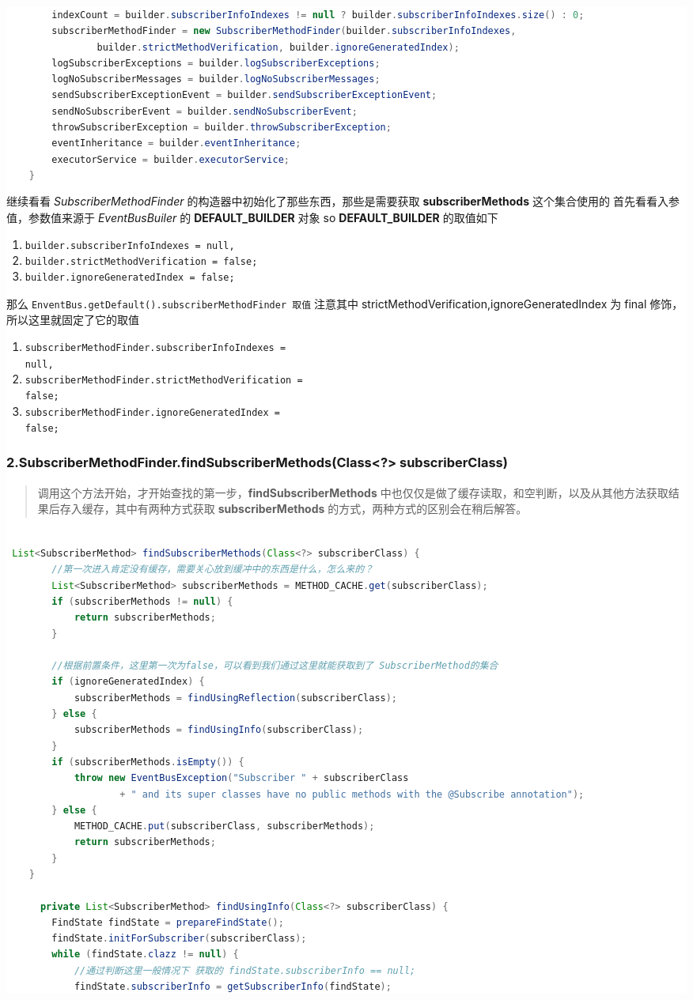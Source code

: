```java
        indexCount = builder.subscriberInfoIndexes != null ? builder.subscriberInfoIndexes.size() : 0;
        subscriberMethodFinder = new SubscriberMethodFinder(builder.subscriberInfoIndexes,
                builder.strictMethodVerification, builder.ignoreGeneratedIndex);
        logSubscriberExceptions = builder.logSubscriberExceptions;
        logNoSubscriberMessages = builder.logNoSubscriberMessages;
        sendSubscriberExceptionEvent = builder.sendSubscriberExceptionEvent;
        sendNoSubscriberEvent = builder.sendNoSubscriberEvent;
        throwSubscriberException = builder.throwSubscriberException;
        eventInheritance = builder.eventInheritance;
        executorService = builder.executorService;
    }

```

继续看看 _SubscriberMethodFinder_ 的构造器中初始化了那些东西，那些是需要获取 **subscriberMethods** 这个集合使用的 首先看看入参值，参数值来源于 _EventBusBuiler_ 的 **DEFAULT_BUILDER** 对象 so **DEFAULT_BUILDER** 的取值如下

1. <code>builder.subscriberInfoIndexes = null,</code>
2. <code>builder.strictMethodVerification = false;</code>
3. <code>builder.ignoreGeneratedIndex = false;</code>

那么 <code>EnventBus.getDefault().subscriberMethodFinder 取值</code> 注意其中 strictMethodVerification,ignoreGeneratedIndex 为 final 修饰，所以这里就固定了它的取值

1. <code>subscriberMethodFinder.subscriberInfoIndexes = null,</code>
2. <code>subscriberMethodFinder.strictMethodVerification = false;</code>
3. <code>subscriberMethodFinder.ignoreGeneratedIndex = false;</code>

### 2.SubscriberMethodFinder.findSubscriberMethods(Class<?> subscriberClass)

> 调用这个方法开始，才开始查找的第一步，**findSubscriberMethods** 中也仅仅是做了缓存读取，和空判断，以及从其他方法获取结果后存入缓存，其中有两种方式获取 **subscriberMethods** 的方式，两种方式的区别会在稍后解答。

```java

 List<SubscriberMethod> findSubscriberMethods(Class<?> subscriberClass) {
        //第一次进入肯定没有缓存，需要关心放到缓冲中的东西是什么，怎么来的？
        List<SubscriberMethod> subscriberMethods = METHOD_CACHE.get(subscriberClass);
        if (subscriberMethods != null) {
            return subscriberMethods;
        }

        //根据前置条件，这里第一次为false，可以看到我们通过这里就能获取到了 SubscriberMethod的集合
        if (ignoreGeneratedIndex) {
            subscriberMethods = findUsingReflection(subscriberClass);
        } else {
            subscriberMethods = findUsingInfo(subscriberClass);
        }
        if (subscriberMethods.isEmpty()) {
            throw new EventBusException("Subscriber " + subscriberClass
                    + " and its super classes have no public methods with the @Subscribe annotation");
        } else {
            METHOD_CACHE.put(subscriberClass, subscriberMethods);
            return subscriberMethods;
        }
    }

      private List<SubscriberMethod> findUsingInfo(Class<?> subscriberClass) {
        FindState findState = prepareFindState();
        findState.initForSubscriber(subscriberClass);
        while (findState.clazz != null) {
            //通过判断这里一般情况下 获取的 findState.subscriberInfo == null;
            findState.subscriberInfo = getSubscriberInfo(findState);
```